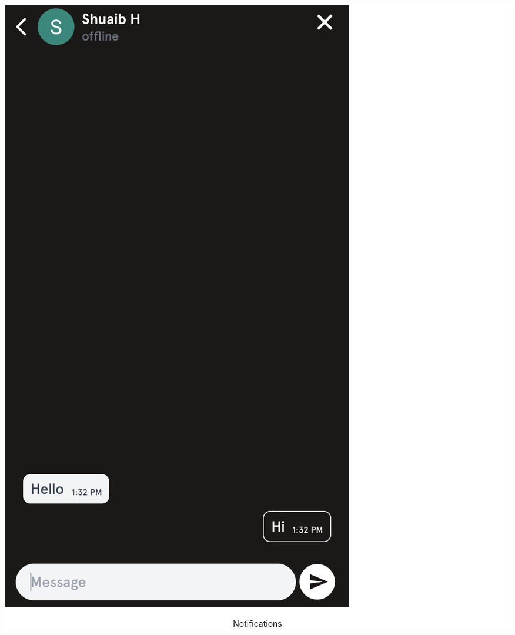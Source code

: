 <img src="https://github.com/Jauharmuhammed/showyourwork/blob/main/assets/Private%20Chat.png">  
</td>
<td width="33%">
<p align="center">
Notifications
</p>